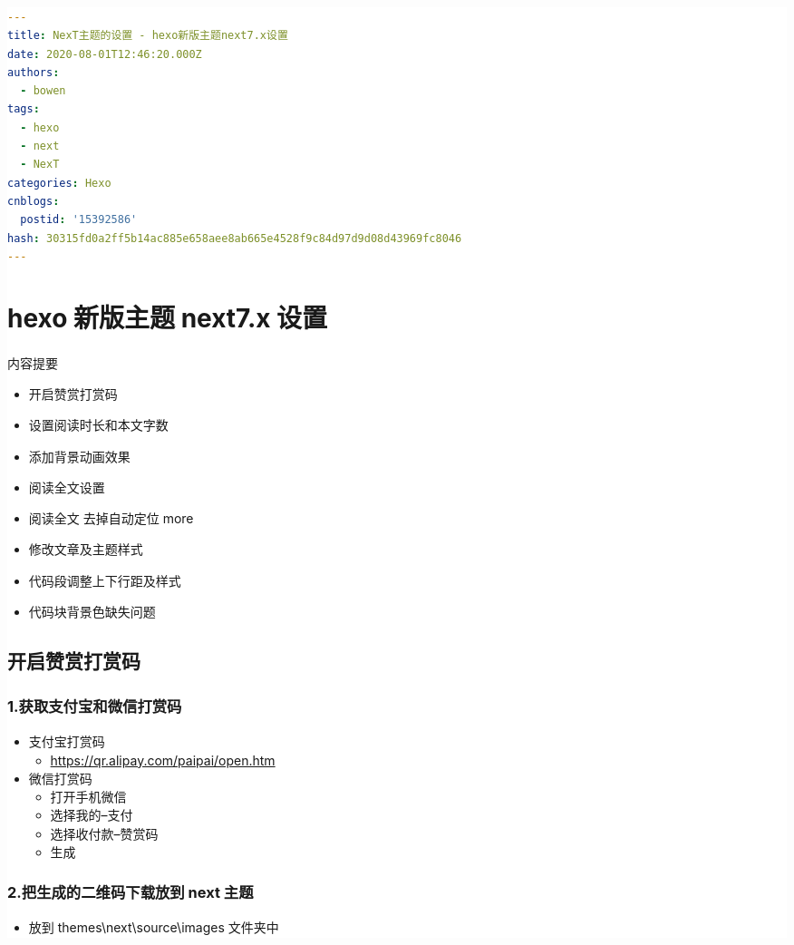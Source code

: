 ```yaml
---
title: NexT主题的设置 - hexo新版主题next7.x设置
date: 2020-08-01T12:46:20.000Z
authors:
  - bowen
tags:
  - hexo
  - next
  - NexT
categories: Hexo
cnblogs:
  postid: '15392586'
hash: 30315fd0a2ff5b14ac885e658aee8ab665e4528f9c84d97d9d08d43969fc8046
---
```


# hexo 新版主题 next7.x 设置

内容提要

- 开启赞赏打赏码

- 设置阅读时长和本文字数

- 添加背景动画效果

- 阅读全文设置

- 阅读全文 去掉自动定位 more

- 修改文章及主题样式

- 代码段调整上下行距及样式

- 代码块背景色缺失问题



## 开启赞赏打赏码

### 1.获取支付宝和微信打赏码

- 支付宝打赏码
  - <https://qr.alipay.com/paipai/open.htm>
- 微信打赏码
  - 打开手机微信
  - 选择我的–支付
  - 选择收付款–赞赏码
  - 生成

### 2.把生成的二维码下载放到 next 主题

- 放到 themes\next\source\images 文件夹中
